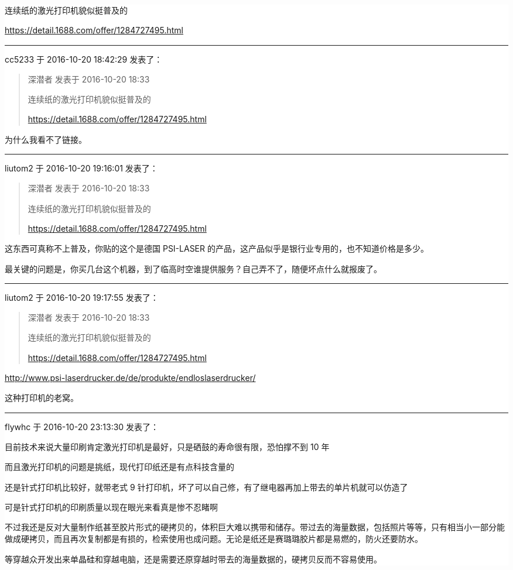 连续纸的激光打印机貌似挺普及的

https://detail.1688.com/offer/1284727495.html

---

cc5233 于 2016-10-20 18:42:29 发表了：

> 深潜者 发表于 2016-10-20 18:33
>
> 连续纸的激光打印机貌似挺普及的
>
> https://detail.1688.com/offer/1284727495.html

为什么我看不了链接。

---

liutom2 于 2016-10-20 19:16:01 发表了：

> 深潜者 发表于 2016-10-20 18:33
>
> 连续纸的激光打印机貌似挺普及的
>
> https://detail.1688.com/offer/1284727495.html

这东西可真称不上普及，你贴的这个是德国 PSI-LASER 的产品，这产品似乎是银行业专用的，也不知道价格是多少。

最关键的问题是，你买几台这个机器，到了临高时空谁提供服务？自己弄不了，随便坏点什么就报废了。

---

liutom2 于 2016-10-20 19:17:55 发表了：

> 深潜者 发表于 2016-10-20 18:33
>
> 连续纸的激光打印机貌似挺普及的
>
> https://detail.1688.com/offer/1284727495.html

http://www.psi-laserdrucker.de/de/produkte/endloslaserdrucker/

这种打印机的老窝。

---

flywhc 于 2016-10-20 23:13:30 发表了：

目前技术来说大量印刷肯定激光打印机是最好，只是硒鼓的寿命很有限，恐怕撑不到 10 年

而且激光打印机的问题是挑纸，现代打印纸还是有点科技含量的

还是针式打印机比较好，就带老式 9 针打印机，坏了可以自己修，有了继电器再加上带去的单片机就可以仿造了

可是针式打印机的印刷质量以现在眼光来看真是惨不忍睹啊

不过我还是反对大量制作纸甚至胶片形式的硬拷贝的，体积巨大难以携带和储存。带过去的海量数据，包括照片等等，只有相当小一部分能做成硬拷贝，而且再次复制都是有损的，检索使用也成问题。无论是纸还是赛璐璐胶片都是易燃的，防火还要防水。

等穿越众开发出来单晶硅和穿越电脑，还是需要还原穿越时带去的海量数据的，硬拷贝反而不容易使用。
